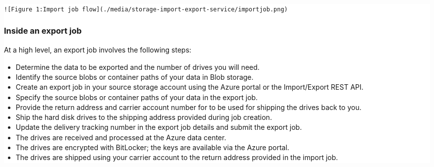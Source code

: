     ![Figure 1:Import job flow](./media/storage-import-export-service/importjob.png)

### Inside an export job
At a high level, an export job involves the following steps:

* Determine the data to be exported and the number of drives you will need.
* Identify the source blobs or container paths of your data in Blob storage.
* Create an export job in your source storage account using the Azure portal or the Import/Export REST API.
* Specify the source blobs or container paths of your data in the export job.
* Provide the return address and carrier account number for to be used for shipping the drives back to you.
* Ship the hard disk drives to the shipping address provided during job creation.
* Update the delivery tracking number in the export job details and submit the export job.
* The drives are received and processed at the Azure data center.
* The drives are encrypted with BitLocker; the keys are available via the Azure portal.  
* The drives are shipped using your carrier account to the return address provided in the import job.
  